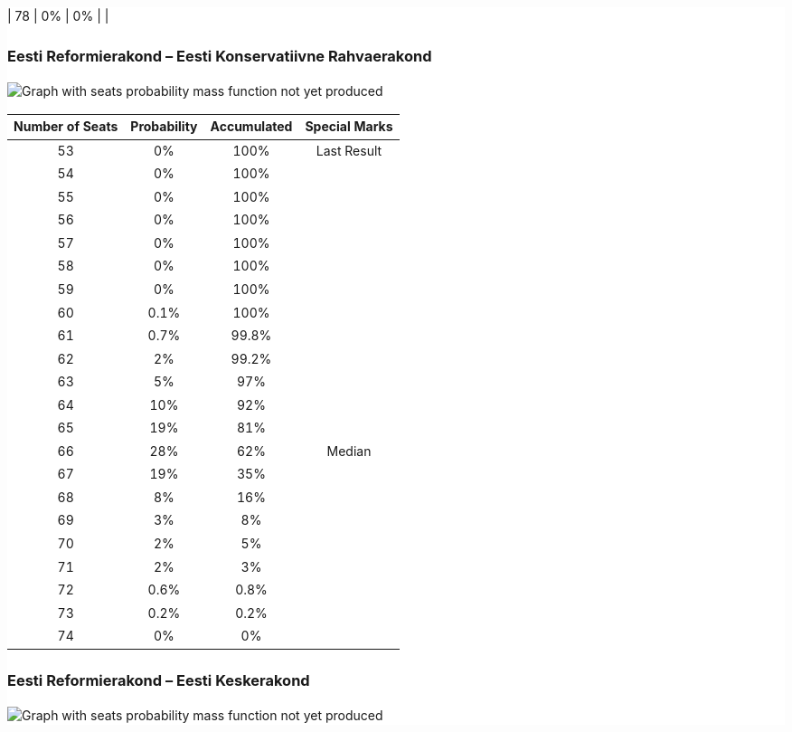 | 78 | 0% | 0% |  |

### Eesti Reformierakond – Eesti Konservatiivne Rahvaerakond

![Graph with seats probability mass function not yet produced](2022-10-10-Norstat-coalitions-seats-pmf-ref–ekre.png "Seats Probability Mass Function")

| Number of Seats | Probability | Accumulated | Special Marks |
|:---------------:|:-----------:|:-----------:|:-------------:|
| 53 | 0% | 100% | Last Result |
| 54 | 0% | 100% |  |
| 55 | 0% | 100% |  |
| 56 | 0% | 100% |  |
| 57 | 0% | 100% |  |
| 58 | 0% | 100% |  |
| 59 | 0% | 100% |  |
| 60 | 0.1% | 100% |  |
| 61 | 0.7% | 99.8% |  |
| 62 | 2% | 99.2% |  |
| 63 | 5% | 97% |  |
| 64 | 10% | 92% |  |
| 65 | 19% | 81% |  |
| 66 | 28% | 62% | Median |
| 67 | 19% | 35% |  |
| 68 | 8% | 16% |  |
| 69 | 3% | 8% |  |
| 70 | 2% | 5% |  |
| 71 | 2% | 3% |  |
| 72 | 0.6% | 0.8% |  |
| 73 | 0.2% | 0.2% |  |
| 74 | 0% | 0% |  |

### Eesti Reformierakond – Eesti Keskerakond

![Graph with seats probability mass function not yet produced](2022-10-10-Norstat-coalitions-seats-pmf-ref–kesk.png "Seats Probability Mass Function")

